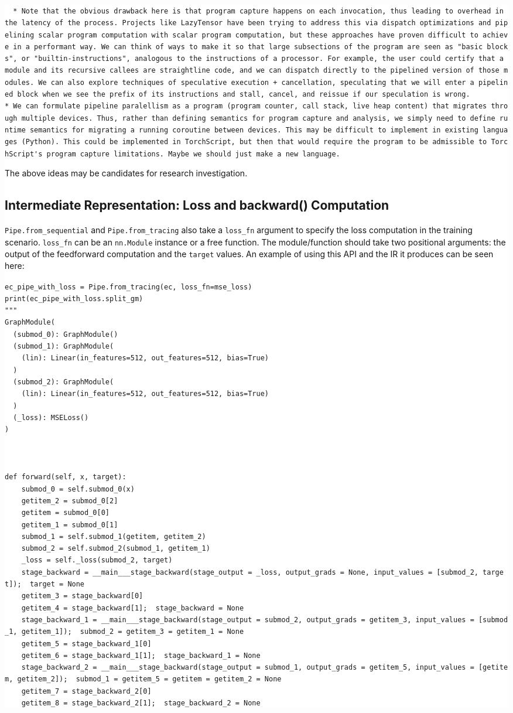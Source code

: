       * Note that the obvious drawback here is that program capture happens on each invocation, thus leading to overhead in the latency of the process. Projects like LazyTensor have been trying to address this via dispatch optimizations and pipelining scalar program computation with scalar program computation, but these approaches have proven difficult to achieve in a performant way. We can think of ways to make it so that large subsections of the program are seen as "basic blocks", or "builtin-instructions", analogous to the instructions of a processor. For example, the user could certify that a module and its recursive callees are straightline code, and we can dispatch directly to the pipelined version of those modules. We can also explore techniques of speculative execution + cancellation, speculating that we will enter a pipelined block when we see the prefix of its instructions and stall, cancel, and reissue if our speculation is wrong.
    * We can formulate pipeline paralellism as a program (program counter, call stack, live heap content) that migrates through multiple devices. Thus, rather than defining semantics for program capture and analysis, we simply need to define runtime semantics for migrating a running coroutine between devices. This may be difficult to implement in existing languages (Python). This could be implemented in TorchScript, but then that would require the program to be admissible to TorchScript's program capture limitations. Maybe we should just make a new language.


The above ideas may be candidates for research investigation.

## Intermediate Representation: Loss and backward() Computation

`Pipe.from_sequential` and `Pipe.from_tracing` also take a `loss_fn` argument to specify the loss computation in the training scenario. `loss_fn` can be an `nn.Module` instance or a free function. The module/function should take two positional arguments: the output of the feedforward computation and the `target` values. An example of using this API and the IR it produces can be seen here:

```
ec_pipe_with_loss = Pipe.from_tracing(ec, loss_fn=mse_loss)
print(ec_pipe_with_loss.split_gm)
"""
GraphModule(
  (submod_0): GraphModule()
  (submod_1): GraphModule(
    (lin): Linear(in_features=512, out_features=512, bias=True)
  )
  (submod_2): GraphModule(
    (lin): Linear(in_features=512, out_features=512, bias=True)
  )
  (_loss): MSELoss()
)



def forward(self, x, target):
    submod_0 = self.submod_0(x)
    getitem_2 = submod_0[2]
    getitem = submod_0[0]
    getitem_1 = submod_0[1]
    submod_1 = self.submod_1(getitem, getitem_2)
    submod_2 = self.submod_2(submod_1, getitem_1)
    _loss = self._loss(submod_2, target)
    stage_backward = __main___stage_backward(stage_output = _loss, output_grads = None, input_values = [submod_2, target]);  target = None
    getitem_3 = stage_backward[0]
    getitem_4 = stage_backward[1];  stage_backward = None
    stage_backward_1 = __main___stage_backward(stage_output = submod_2, output_grads = getitem_3, input_values = [submod_1, getitem_1]);  submod_2 = getitem_3 = getitem_1 = None
    getitem_5 = stage_backward_1[0]
    getitem_6 = stage_backward_1[1];  stage_backward_1 = None
    stage_backward_2 = __main___stage_backward(stage_output = submod_1, output_grads = getitem_5, input_values = [getitem, getitem_2]);  submod_1 = getitem_5 = getitem = getitem_2 = None
    getitem_7 = stage_backward_2[0]
    getitem_8 = stage_backward_2[1];  stage_backward_2 = None
```